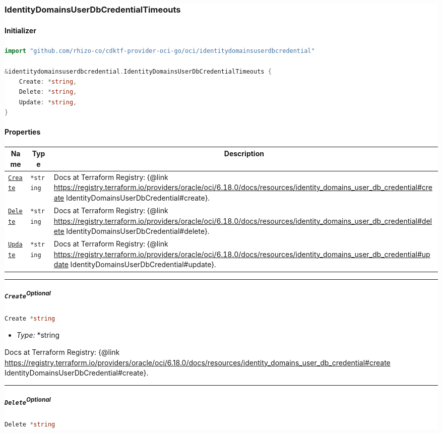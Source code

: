 
### IdentityDomainsUserDbCredentialTimeouts <a name="IdentityDomainsUserDbCredentialTimeouts" id="rhizo-co-terraform-provider-oci.identityDomainsUserDbCredential.IdentityDomainsUserDbCredentialTimeouts"></a>

#### Initializer <a name="Initializer" id="rhizo-co-terraform-provider-oci.identityDomainsUserDbCredential.IdentityDomainsUserDbCredentialTimeouts.Initializer"></a>

```go
import "github.com/rhizo-co/cdktf-provider-oci-go/oci/identitydomainsuserdbcredential"

&identitydomainsuserdbcredential.IdentityDomainsUserDbCredentialTimeouts {
	Create: *string,
	Delete: *string,
	Update: *string,
}
```

#### Properties <a name="Properties" id="Properties"></a>

| **Name** | **Type** | **Description** |
| --- | --- | --- |
| <code><a href="#rhizo-co-terraform-provider-oci.identityDomainsUserDbCredential.IdentityDomainsUserDbCredentialTimeouts.property.create">Create</a></code> | <code>*string</code> | Docs at Terraform Registry: {@link https://registry.terraform.io/providers/oracle/oci/6.18.0/docs/resources/identity_domains_user_db_credential#create IdentityDomainsUserDbCredential#create}. |
| <code><a href="#rhizo-co-terraform-provider-oci.identityDomainsUserDbCredential.IdentityDomainsUserDbCredentialTimeouts.property.delete">Delete</a></code> | <code>*string</code> | Docs at Terraform Registry: {@link https://registry.terraform.io/providers/oracle/oci/6.18.0/docs/resources/identity_domains_user_db_credential#delete IdentityDomainsUserDbCredential#delete}. |
| <code><a href="#rhizo-co-terraform-provider-oci.identityDomainsUserDbCredential.IdentityDomainsUserDbCredentialTimeouts.property.update">Update</a></code> | <code>*string</code> | Docs at Terraform Registry: {@link https://registry.terraform.io/providers/oracle/oci/6.18.0/docs/resources/identity_domains_user_db_credential#update IdentityDomainsUserDbCredential#update}. |

---

##### `Create`<sup>Optional</sup> <a name="Create" id="rhizo-co-terraform-provider-oci.identityDomainsUserDbCredential.IdentityDomainsUserDbCredentialTimeouts.property.create"></a>

```go
Create *string
```

- *Type:* *string

Docs at Terraform Registry: {@link https://registry.terraform.io/providers/oracle/oci/6.18.0/docs/resources/identity_domains_user_db_credential#create IdentityDomainsUserDbCredential#create}.

---

##### `Delete`<sup>Optional</sup> <a name="Delete" id="rhizo-co-terraform-provider-oci.identityDomainsUserDbCredential.IdentityDomainsUserDbCredentialTimeouts.property.delete"></a>

```go
Delete *string
```
